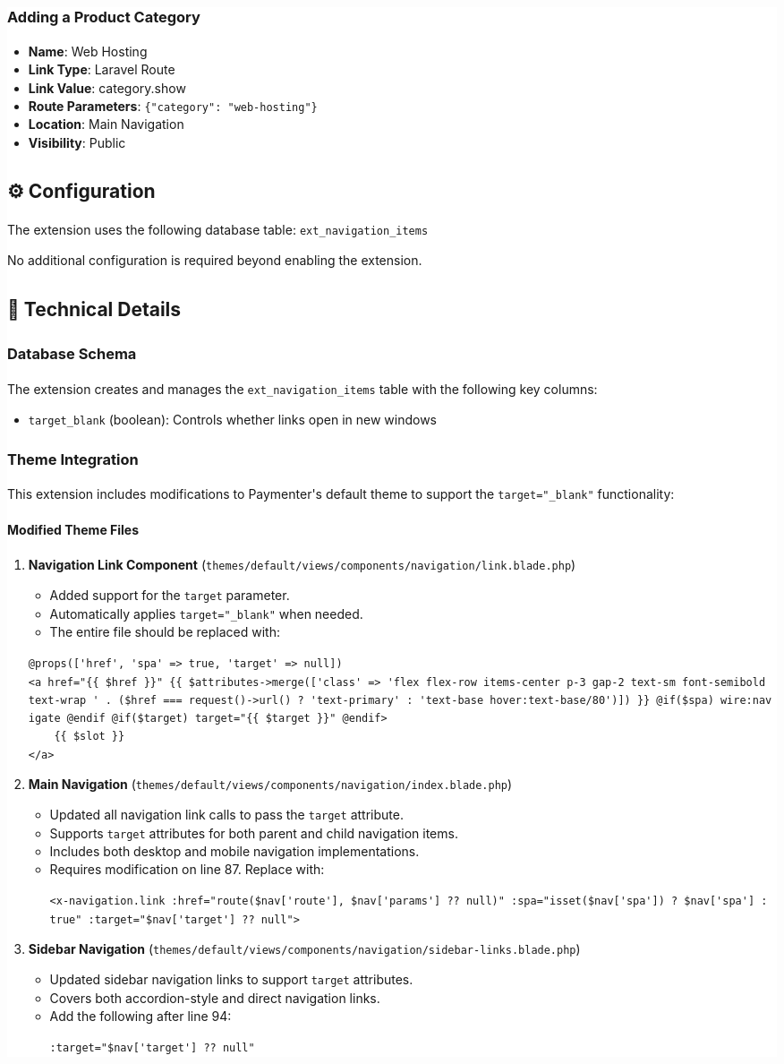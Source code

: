 ### Adding a Product Category
- **Name**: Web Hosting
- **Link Type**: Laravel Route
- **Link Value**: category.show
- **Route Parameters**: `{"category": "web-hosting"}`
- **Location**: Main Navigation
- **Visibility**: Public

## ⚙️ Configuration

The extension uses the following database table: `ext_navigation_items`

No additional configuration is required beyond enabling the extension.

## 🔧 Technical Details

### Database Schema

The extension creates and manages the `ext_navigation_items` table with the following key columns:
- `target_blank` (boolean): Controls whether links open in new windows

### Theme Integration

This extension includes modifications to Paymenter's default theme to support the `target="_blank"` functionality:

#### Modified Theme Files

1. **Navigation Link Component** (`themes/default/views/components/navigation/link.blade.php`)
   - Added support for the `target` parameter.
   - Automatically applies `target="_blank"` when needed.
   - The entire file should be replaced with:
   ```blade
   @props(['href', 'spa' => true, 'target' => null])
   <a href="{{ $href }}" {{ $attributes->merge(['class' => 'flex flex-row items-center p-3 gap-2 text-sm font-semibold text-wrap ' . ($href === request()->url() ? 'text-primary' : 'text-base hover:text-base/80')]) }} @if($spa) wire:navigate @endif @if($target) target="{{ $target }}" @endif>
       {{ $slot }}
   </a>
   ```

2. **Main Navigation** (`themes/default/views/components/navigation/index.blade.php`)
   - Updated all navigation link calls to pass the `target` attribute.
   - Supports `target` attributes for both parent and child navigation items.
   - Includes both desktop and mobile navigation implementations.
   - Requires modification on line 87. Replace with:
     ```blade
     <x-navigation.link :href="route($nav['route'], $nav['params'] ?? null)" :spa="isset($nav['spa']) ? $nav['spa'] : true" :target="$nav['target'] ?? null">
     ```

3. **Sidebar Navigation** (`themes/default/views/components/navigation/sidebar-links.blade.php`)
   - Updated sidebar navigation links to support `target` attributes.
   - Covers both accordion-style and direct navigation links.
   - Add the following after line 94:
     ```blade
     :target="$nav['target'] ?? null"
     ```
